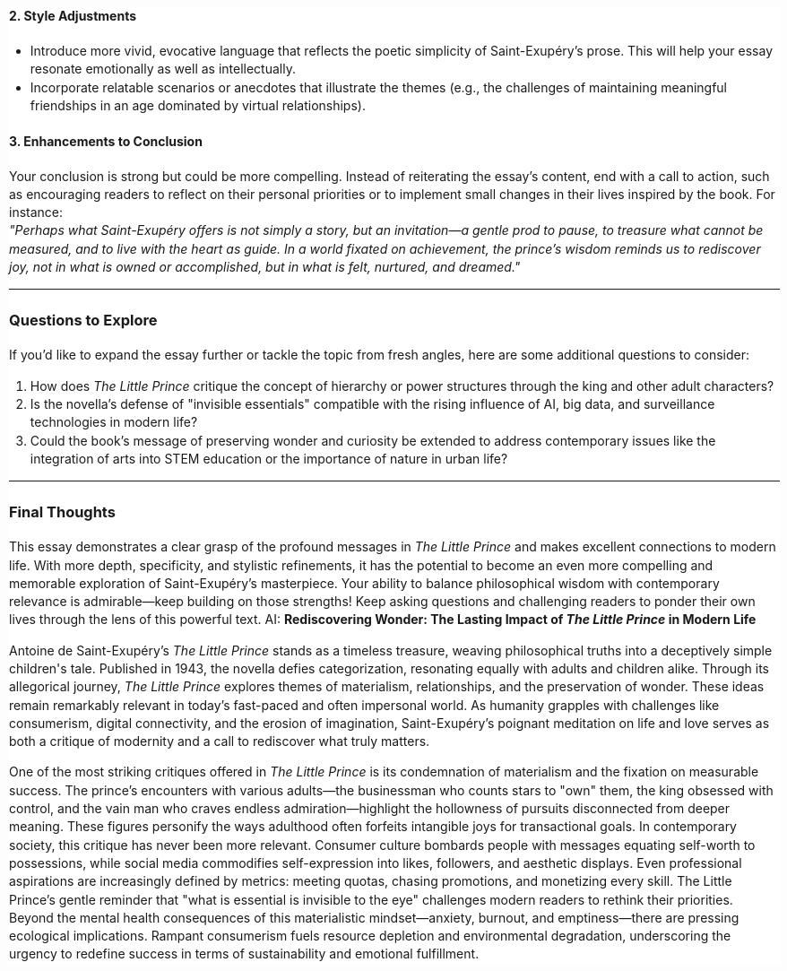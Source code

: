 #### **2. Style Adjustments**
- Introduce more vivid, evocative language that reflects the poetic simplicity of Saint-Exupéry’s prose. This will help your essay resonate emotionally as well as intellectually.
- Incorporate relatable scenarios or anecdotes that illustrate the themes (e.g., the challenges of maintaining meaningful friendships in an age dominated by virtual relationships).

#### **3. Enhancements to Conclusion**
Your conclusion is strong but could be more compelling. Instead of reiterating the essay’s content, end with a call to action, such as encouraging readers to reflect on their personal priorities or to implement small changes in their lives inspired by the book. For instance:  
*"Perhaps what Saint-Exupéry offers is not simply a story, but an invitation—a gentle prod to pause, to treasure what cannot be measured, and to live with the heart as guide. In a world fixated on achievement, the prince’s wisdom reminds us to rediscover joy, not in what is owned or accomplished, but in what is felt, nurtured, and dreamed."*

---

### **Questions to Explore**
If you’d like to expand the essay further or tackle the topic from fresh angles, here are some additional questions to consider:
1. How does *The Little Prince* critique the concept of hierarchy or power structures through the king and other adult characters?
2. Is the novella’s defense of "invisible essentials" compatible with the rising influence of AI, big data, and surveillance technologies in modern life?
3. Could the book’s message of preserving wonder and curiosity be extended to address contemporary issues like the integration of arts into STEM education or the importance of nature in urban life? 

---

### **Final Thoughts**
This essay demonstrates a clear grasp of the profound messages in *The Little Prince* and makes excellent connections to modern life. With more depth, specificity, and stylistic refinements, it has the potential to become an even more compelling and memorable exploration of Saint-Exupéry’s masterpiece. Your ability to balance philosophical wisdom with contemporary relevance is admirable—keep building on those strengths! Keep asking questions and challenging readers to ponder their own lives through the lens of this powerful text.
AI: **Rediscovering Wonder: The Lasting Impact of *The Little Prince* in Modern Life**

Antoine de Saint-Exupéry’s *The Little Prince* stands as a timeless treasure, weaving philosophical truths into a deceptively simple children's tale. Published in 1943, the novella defies categorization, resonating equally with adults and children alike. Through its allegorical journey, *The Little Prince* explores themes of materialism, relationships, and the preservation of wonder. These ideas remain remarkably relevant in today’s fast-paced and often impersonal world. As humanity grapples with challenges like consumerism, digital connectivity, and the erosion of imagination, Saint-Exupéry’s poignant meditation on life and love serves as both a critique of modernity and a call to rediscover what truly matters.

One of the most striking critiques offered in *The Little Prince* is its condemnation of materialism and the fixation on measurable success. The prince’s encounters with various adults—the businessman who counts stars to "own" them, the king obsessed with control, and the vain man who craves endless admiration—highlight the hollowness of pursuits disconnected from deeper meaning. These figures personify the ways adulthood often forfeits intangible joys for transactional goals. In contemporary society, this critique has never been more relevant. Consumer culture bombards people with messages equating self-worth to possessions, while social media commodifies self-expression into likes, followers, and aesthetic displays. Even professional aspirations are increasingly defined by metrics: meeting quotas, chasing promotions, and monetizing every skill. The Little Prince’s gentle reminder that "what is essential is invisible to the eye" challenges modern readers to rethink their priorities. Beyond the mental health consequences of this materialistic mindset—anxiety, burnout, and emptiness—there are pressing ecological implications. Rampant consumerism fuels resource depletion and environmental degradation, underscoring the urgency to redefine success in terms of sustainability and emotional fulfillment.
